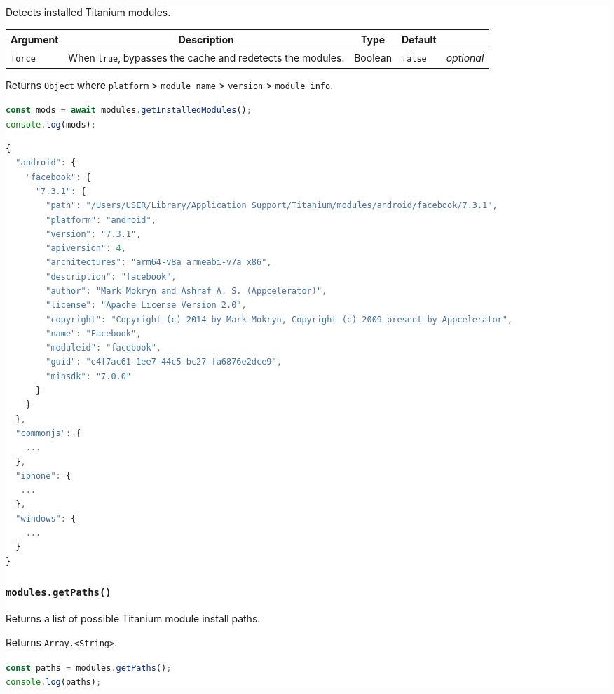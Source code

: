 Detects installed Titanium modules.

| Argument | Description                                                | Type    | Default |            |
| -------- | ---------------------------------------------------------- | ------- | ------- | ---------- |
| `force`  | When `true`, bypasses the cache and redetects the modules. | Boolean | `false` | _optional_ |

Returns `Object` where `platform` > `module name` > `version` > `module info`.

```js
const mods = await modules.getInstalledModules();
console.log(mods);
```

```js
{
  "android": {
    "facebook": {
      "7.3.1": {
        "path": "/Users/USER/Library/Application Support/Titanium/modules/android/facebook/7.3.1",
        "platform": "android",
        "version": "7.3.1",
        "apiversion": 4,
        "architectures": "arm64-v8a armeabi-v7a x86",
        "description": "facebook",
        "author": "Mark Mokryn and Ashraf A. S. (Appcelerator)",
        "license": "Apache License Version 2.0",
        "copyright": "Copyright (c) 2014 by Mark Mokryn, Copyright (c) 2009-present by Appcelerator",
        "name": "Facebook",
        "moduleid": "facebook",
        "guid": "e4f7ac61-1ee7-44c5-bc27-fa6876e2dce9",
        "minsdk": "7.0.0"
      }
    }
  },
  "commonjs": {
    ...
  },
  "iphone": {
   ...
  },
  "windows": {
    ...
  }
}
```

### `modules.getPaths()`

Returns a list of possible Titanium module install paths.

Returns `Array.<String>`.

```js
const paths = modules.getPaths();
console.log(paths);
```
